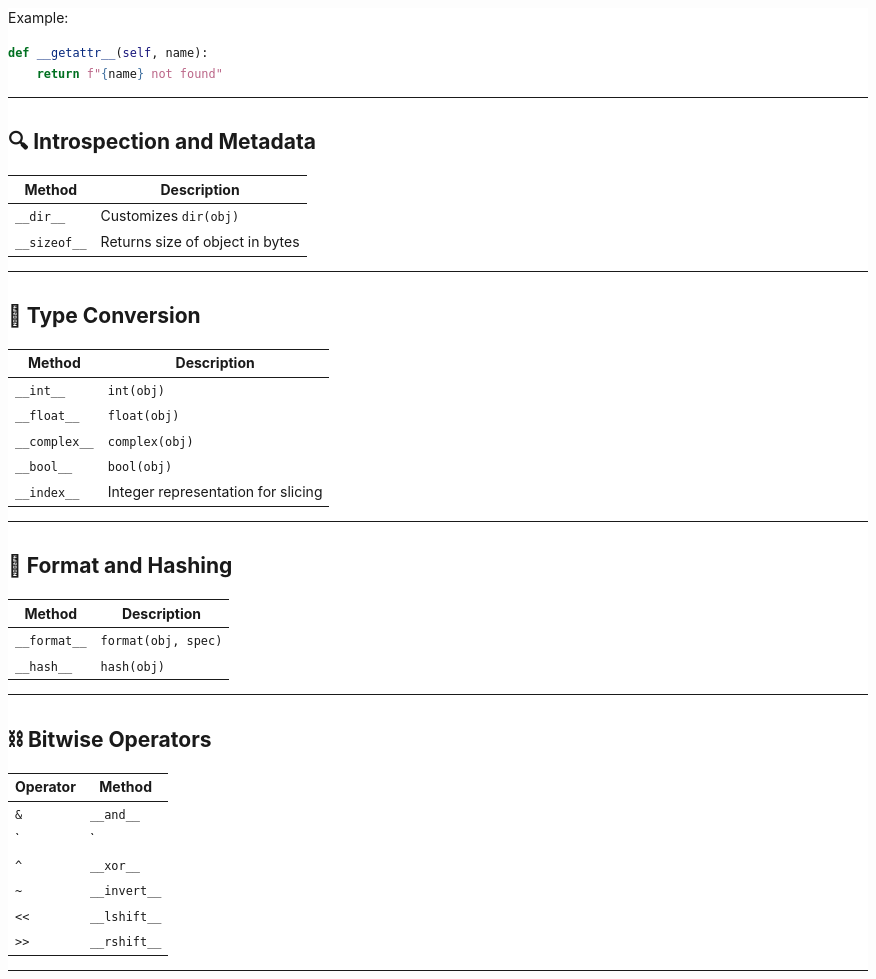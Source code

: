 Example:
```python
def __getattr__(self, name):
    return f"{name} not found"
```

---

## 🔍 Introspection and Metadata

| Method         | Description                           |
|----------------|---------------------------------------|
| `__dir__`      | Customizes `dir(obj)`                 |
| `__sizeof__`   | Returns size of object in bytes       |

---

## 🔢 Type Conversion

| Method         | Description                   |
|----------------|-------------------------------|
| `__int__`      | `int(obj)`                    |
| `__float__`    | `float(obj)`                  |
| `__complex__`  | `complex(obj)`                |
| `__bool__`     | `bool(obj)`                   |
| `__index__`    | Integer representation for slicing |

---

## 🔣 Format and Hashing

| Method         | Description                   |
|----------------|-------------------------------|
| `__format__`   | `format(obj, spec)`           |
| `__hash__`     | `hash(obj)`                   |

---

## ⛓️ Bitwise Operators

| Operator | Method         |
|----------|----------------|
| `&`      | `__and__`      |
| `|`      | `__or__`       |
| `^`      | `__xor__`      |
| `~`      | `__invert__`   |
| `<<`     | `__lshift__`   |
| `>>`     | `__rshift__`   |

---